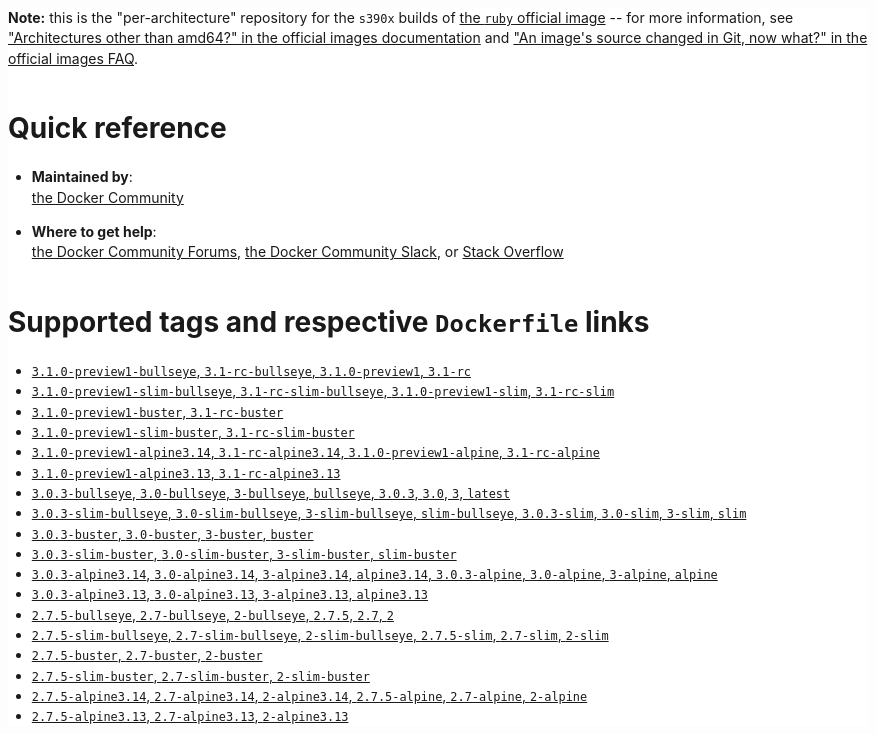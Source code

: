 

**Note:** this is the "per-architecture" repository for the `s390x` builds of [the `ruby` official image](https://hub.docker.com/_/ruby) -- for more information, see ["Architectures other than amd64?" in the official images documentation](https://github.com/docker-library/official-images#architectures-other-than-amd64) and ["An image's source changed in Git, now what?" in the official images FAQ](https://github.com/docker-library/faq#an-images-source-changed-in-git-now-what).

# Quick reference

-	**Maintained by**:  
	[the Docker Community](https://github.com/docker-library/ruby)

-	**Where to get help**:  
	[the Docker Community Forums](https://forums.docker.com/), [the Docker Community Slack](https://dockr.ly/slack), or [Stack Overflow](https://stackoverflow.com/search?tab=newest&q=docker)

# Supported tags and respective `Dockerfile` links

-	[`3.1.0-preview1-bullseye`, `3.1-rc-bullseye`, `3.1.0-preview1`, `3.1-rc`](https://github.com/docker-library/ruby/blob/9d85d0a89d473e30aca7c2eee65695676ac41a31/3.1-rc/bullseye/Dockerfile)
-	[`3.1.0-preview1-slim-bullseye`, `3.1-rc-slim-bullseye`, `3.1.0-preview1-slim`, `3.1-rc-slim`](https://github.com/docker-library/ruby/blob/9d85d0a89d473e30aca7c2eee65695676ac41a31/3.1-rc/slim-bullseye/Dockerfile)
-	[`3.1.0-preview1-buster`, `3.1-rc-buster`](https://github.com/docker-library/ruby/blob/9d85d0a89d473e30aca7c2eee65695676ac41a31/3.1-rc/buster/Dockerfile)
-	[`3.1.0-preview1-slim-buster`, `3.1-rc-slim-buster`](https://github.com/docker-library/ruby/blob/9d85d0a89d473e30aca7c2eee65695676ac41a31/3.1-rc/slim-buster/Dockerfile)
-	[`3.1.0-preview1-alpine3.14`, `3.1-rc-alpine3.14`, `3.1.0-preview1-alpine`, `3.1-rc-alpine`](https://github.com/docker-library/ruby/blob/9d85d0a89d473e30aca7c2eee65695676ac41a31/3.1-rc/alpine3.14/Dockerfile)
-	[`3.1.0-preview1-alpine3.13`, `3.1-rc-alpine3.13`](https://github.com/docker-library/ruby/blob/9d85d0a89d473e30aca7c2eee65695676ac41a31/3.1-rc/alpine3.13/Dockerfile)
-	[`3.0.3-bullseye`, `3.0-bullseye`, `3-bullseye`, `bullseye`, `3.0.3`, `3.0`, `3`, `latest`](https://github.com/docker-library/ruby/blob/c57d85bd8745dcd12d2713c177d6dbc5844318b7/3.0/bullseye/Dockerfile)
-	[`3.0.3-slim-bullseye`, `3.0-slim-bullseye`, `3-slim-bullseye`, `slim-bullseye`, `3.0.3-slim`, `3.0-slim`, `3-slim`, `slim`](https://github.com/docker-library/ruby/blob/c57d85bd8745dcd12d2713c177d6dbc5844318b7/3.0/slim-bullseye/Dockerfile)
-	[`3.0.3-buster`, `3.0-buster`, `3-buster`, `buster`](https://github.com/docker-library/ruby/blob/c57d85bd8745dcd12d2713c177d6dbc5844318b7/3.0/buster/Dockerfile)
-	[`3.0.3-slim-buster`, `3.0-slim-buster`, `3-slim-buster`, `slim-buster`](https://github.com/docker-library/ruby/blob/c57d85bd8745dcd12d2713c177d6dbc5844318b7/3.0/slim-buster/Dockerfile)
-	[`3.0.3-alpine3.14`, `3.0-alpine3.14`, `3-alpine3.14`, `alpine3.14`, `3.0.3-alpine`, `3.0-alpine`, `3-alpine`, `alpine`](https://github.com/docker-library/ruby/blob/c57d85bd8745dcd12d2713c177d6dbc5844318b7/3.0/alpine3.14/Dockerfile)
-	[`3.0.3-alpine3.13`, `3.0-alpine3.13`, `3-alpine3.13`, `alpine3.13`](https://github.com/docker-library/ruby/blob/c57d85bd8745dcd12d2713c177d6dbc5844318b7/3.0/alpine3.13/Dockerfile)
-	[`2.7.5-bullseye`, `2.7-bullseye`, `2-bullseye`, `2.7.5`, `2.7`, `2`](https://github.com/docker-library/ruby/blob/928ce974a8356c21238af67b50680cc42fc489fe/2.7/bullseye/Dockerfile)
-	[`2.7.5-slim-bullseye`, `2.7-slim-bullseye`, `2-slim-bullseye`, `2.7.5-slim`, `2.7-slim`, `2-slim`](https://github.com/docker-library/ruby/blob/928ce974a8356c21238af67b50680cc42fc489fe/2.7/slim-bullseye/Dockerfile)
-	[`2.7.5-buster`, `2.7-buster`, `2-buster`](https://github.com/docker-library/ruby/blob/928ce974a8356c21238af67b50680cc42fc489fe/2.7/buster/Dockerfile)
-	[`2.7.5-slim-buster`, `2.7-slim-buster`, `2-slim-buster`](https://github.com/docker-library/ruby/blob/928ce974a8356c21238af67b50680cc42fc489fe/2.7/slim-buster/Dockerfile)
-	[`2.7.5-alpine3.14`, `2.7-alpine3.14`, `2-alpine3.14`, `2.7.5-alpine`, `2.7-alpine`, `2-alpine`](https://github.com/docker-library/ruby/blob/928ce974a8356c21238af67b50680cc42fc489fe/2.7/alpine3.14/Dockerfile)
-	[`2.7.5-alpine3.13`, `2.7-alpine3.13`, `2-alpine3.13`](https://github.com/docker-library/ruby/blob/928ce974a8356c21238af67b50680cc42fc489fe/2.7/alpine3.13/Dockerfile)